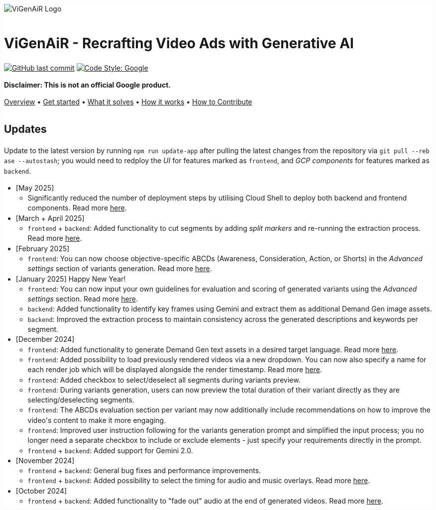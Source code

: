 
<img align="left" width="150px" src="https://services.google.com/fh/files/misc/vigenair_logo.png" alt="ViGenAiR Logo" /><br>

# ViGenAiR - Recrafting Video Ads with Generative AI

[![GitHub last commit](https://img.shields.io/github/last-commit/google-marketing-solutions/vigenair)](https://github.com/google-marketing-solutions/vigenair/commits)
[![Code Style: Google](https://img.shields.io/badge/code%20style-google-blueviolet.svg)](https://github.com/google/gts)

**Disclaimer: This is not an official Google product.**

[Overview](#overview) •
[Get started](#get-started) •
[What it solves](#why-use-vigenair) •
[How it works](#how-vigenair-works) •
[How to Contribute](#how-to-contribute)

## Updates

Update to the latest version by running `npm run update-app` after pulling the latest changes from the repository via `git pull --rebase --autostash`; you would need to redploy the *UI* for features marked as `frontend`, and *GCP components* for features marked as `backend`.

* [May 2025]
  * Significantly reduced the number of deployment steps by utilising Cloud Shell to deploy both backend and frontend components. Read more [here](#get-started).
* [March + April 2025]
  * `frontend` + `backend`: Added functionality to cut segments by adding *split markers* and re-running the extraction process. Read more [here](#22-segment-splitting).
* [February 2025]
  * `frontend`: You can now choose objective-specific ABCDs (Awareness, Consideration, Action, or Shorts) in the *Advanced settings* section of variants generation. Read more [here](#41-variants-generation).
* [January 2025] Happy New Year!
  * `frontend`: You can now input your own guidelines for evaluation and scoring of generated variants using the *Advanced settings* section. Read more [here](#41-variants-generation).
  * `backend`: Added functionality to identify key frames using Gemini and extract them as additional Demand Gen image assets.
  * `backend`: Improved the extraction process to maintain consistency across the generated descriptions and keywords per segment.
* [December 2024]
  * `frontend`: Added functionality to generate Demand Gen text assets in a desired target language. Read more [here](#6-output-videos).
  * `frontend`: Added possibility to load previously rendered videos via a new dropdown. You can now also specify a name for each render job which will be displayed alongside the render timestamp. Read more [here](#43-loading-previously-rendered-videos).
  * `frontend`: Added checkbox to select/deselect all segments during variants preview.
  * `frontend`: During variants generation, users can now preview the total duration of their variant directly as they are selecting/deselecting segments.
  * `frontend`: The ABCDs evaluation section per variant may now additionally include recommendations on how to improve the video's content to make it more engaging.
  * `frontend`: Improved user instruction following for the variants generation prompt and simplified the input process; you no longer need a separate checkbox to include or exclude elements - just specify your requirements directly in the prompt.
  * `frontend` + `backend`: Added support for Gemini 2.0.
* [November 2024]
  * `frontend` + `backend`: General bug fixes and performance improvements.
  * `frontend` + `backend`: Added possibility to select the timing for audio and music overlays. Read more [here](#42-user-controls-for-video-rendering).
* [October 2024]
  * `frontend` + `backend`: Added functionality to "fade out" audio at the end of generated videos. Read more [here](#42-user-controls-for-video-rendering).